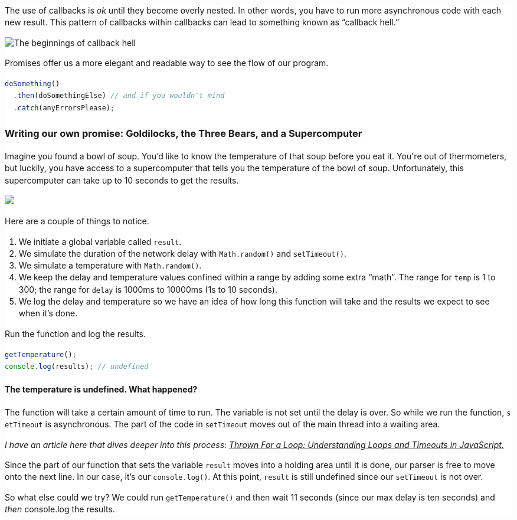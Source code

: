 The use of callbacks is *ok* until they become overly nested. In other words, you have to run more asynchronous code with each new result. This pattern of callbacks within callbacks can lead to something known as “callback hell.”

![The beginnings of callback hell](https://cdn-media-1.freecodecamp.org/images/1*DxEgvtymVuqpLOSx8NJ57A.png)

Promises offer us a more elegant and readable way to see the flow of our program.

```js
doSomething()
  .then(doSomethingElse) // and if you wouldn't mind
  .catch(anyErrorsPlease);
```

### Writing our own promise: Goldilocks, the Three Bears, and a Supercomputer

Imagine you found a bowl of soup. You’d like to know the temperature of that soup before you eat it. You're out of thermometers, but luckily, you have access to a supercomputer that tells you the temperature of the bowl of soup. Unfortunately, this supercomputer can take up to 10 seconds to get the results.

![](https://cdn-media-1.freecodecamp.org/images/1*XtBW084Eg2feXeR97W2yvw.png)

Here are a couple of things to notice.

1. We initiate a global variable called `result`.
2. We simulate the duration of the network delay with `Math.random()` and `setTimeout()`.
3. We simulate a temperature with `Math.random()`.
4. We keep the delay and temperature values confined within a range by adding some extra “math”. The range for `temp` is 1 to 300; the range for `delay` is 1000ms to 10000ms (1s to 10 seconds).
5. We log the delay and temperature so we have an idea of how long this function will take and the results we expect to see when it’s done.

Run the function and log the results.

```js
getTemperature(); 
console.log(results); // undefined
```

#### The temperature is undefined. What happened?

The function will take a certain amount of time to run. The variable is not set until the delay is over. So while we run the function, `setTimeout` is asynchronous. The part of the code in `setTimeout` moves out of the main thread into a waiting area.

*I have an article here that dives deeper into this process:* [*Thrown For a Loop: Understanding Loops and Timeouts in JavaScript.*](https://freecodecamp.org/news/thrown-for-a-loop-understanding-for-loops-and-timeouts-in-javascript-558d8255d8a4/)

Since the part of our function that sets the variable `result` moves into a holding area until it is done, our parser is free to move onto the next line. In our case, it’s our `console.log()`. At this point, `result` is still undefined since our `setTimeout` is not over.

So what else could we try? We could run `getTemperature()` and then wait 11 seconds (since our max delay is ten seconds) and *then* console.log the results.
